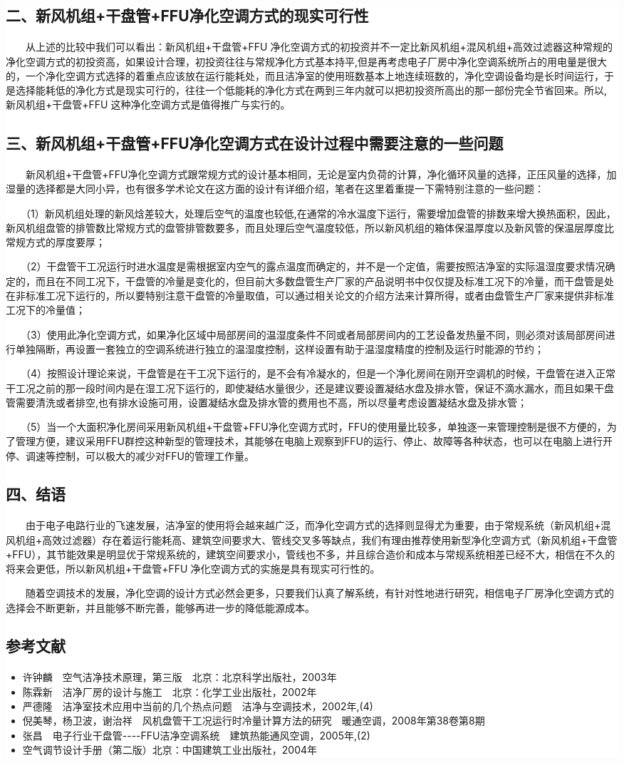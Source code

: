 ## 二、新风机组+干盘管+FFU净化空调方式的现实可行性

　　从上述的比较中我们可以看出：新风机组+干盘管+FFU 净化空调方式的初投资并不一定比新风机组+混风机组+高效过滤器这种常规的净化空调方式的初投资高，如果设计合理，初投资往往与常规净化方式基本持平,但是再考虑电子厂房中净化空调系统所占的用电量是很大的，一个净化空调方式选择的着重点应该放在运行能耗处，而且洁净室的使用班数基本上地连续班数的，净化空调设备均是长时间运行，于是选择能耗低的净化方式是现实可行的，往往一个低能耗的净化方式在两到三年内就可以把初投资所高出的那一部份完全节省回来。所以, 新风机组+干盘管+FFU 这种净化空调方式是值得推广与实行的。

## 三、新风机组+干盘管+FFU净化空调方式在设计过程中需要注意的一些问题

　　新风机组+干盘管+FFU净化空调方式跟常规方式的设计基本相同，无论是室内负荷的计算，净化循环风量的选择，正压风量的选择，加湿量的选择都是大同小异，也有很多学术论文在这方面的设计有详细介绍，笔者在这里着重提一下需特别注意的一些问题：

　　（1）新风机组处理的新风焓差较大，处理后空气的温度也较低,在通常的冷水温度下运行，需要增加盘管的排数来增大换热面积，因此，新风机组盘管的排管数比常规方式的盘管排管数要多，而且处理后空气温度较低，所以新风机组的箱体保温厚度以及新风管的保温层厚度比常规方式的厚度要厚；

　　（2）干盘管干工况运行时进水温度是需根据室内空气的露点温度而确定的，并不是一个定值，需要按照洁净室的实际温湿度要求情况确定的，而且在不同工况下，干盘管的冷量是变化的，但目前大多数盘管生产厂家的产品说明书中仅仅提及标准工况下的冷量，而干盘管是处在非标准工况下运行的，所以要特别注意干盘管的冷量取值，可以通过相关论文的介绍方法来计算所得，或者由盘管生产厂家来提供非标准工况下的冷量值；

　　（3）使用此净化空调方式，如果净化区域中局部房间的温湿度条件不同或者局部房间内的工艺设备发热量不同，则必须对该局部房间进行单独隔断，再设置一套独立的空调系统进行独立的温湿度控制，这样设置有助于温湿度精度的控制及运行时能源的节约；

　　（4）按照设计理论来说，干盘管是在干工况下运行的，是不会有冷凝水的，但是一个净化房间在刚开空调机的时候，干盘管在进入正常干工况之前的那一段时间内是在湿工况下运行的，即使凝结水量很少，还是建议要设置凝结水盘及排水管，保证不滴水漏水，而且如果干盘管需要清洗或者排空,也有排水设施可用，设置凝结水盘及排水管的费用也不高，所以尽量考虑设置凝结水盘及排水管；

　　（5）当一个大面积净化房间采用新风机组+干盘管+FFU净化空调方式时，FFU的使用量比较多，单独逐一来管理控制是很不方便的，为了管理方便，建议采用FFU群控这种新型的管理技术，其能够在电脑上观察到FFU的运行、停止、故障等各种状态，也可以在电脑上进行开停、调速等控制，可以极大的减少对FFU的管理工作量。

## 四、结语

　　由于电子电路行业的飞速发展，洁净室的使用将会越来越广泛，而净化空调方式的选择则显得尤为重要，由于常规系统（新风机组+混风机组+高效过滤器）存在着运行能耗高、建筑空间要求大、管线交叉多等缺点，我们有理由推荐使用新型净化空调方式（新风机组+干盘管+FFU），其节能效果是明显优于常规系统的，建筑空间要求小，管线也不多，并且综合造价和成本与常规系统相差已经不大，相信在不久的将来会更低，所以新风机组+干盘管+FFU 净化空调方式的实施是具有现实可行性的。

　　随着空调技术的发展，净化空调的设计方式必然会更多，只要我们认真了解系统，有针对性地进行研究，相信电子厂房净化空调方式的选择会不断更新，并且能够不断完善，能够再进一步的降低能源成本。

## 参考文献

- 许钟麟　空气洁净技术原理，第三版　北京：北京科学出版社，2003年
- 陈霖新　洁净厂房的设计与施工　北京：化学工业出版社，2002年
- 严德隆　洁净室技术应用中当前的几个热点问题　洁净与空调技术，2002年,(4)
- 倪美琴，杨卫波，谢治祥　风机盘管干工况运行时冷量计算方法的研究　暖通空调，2008年第38卷第8期
- 张昌　电子行业干盘管----FFU洁净空调系统　建筑热能通风空调，2005年,(2)
- 空气调节设计手册（第二版）北京：中国建筑工业出版社，2004年
